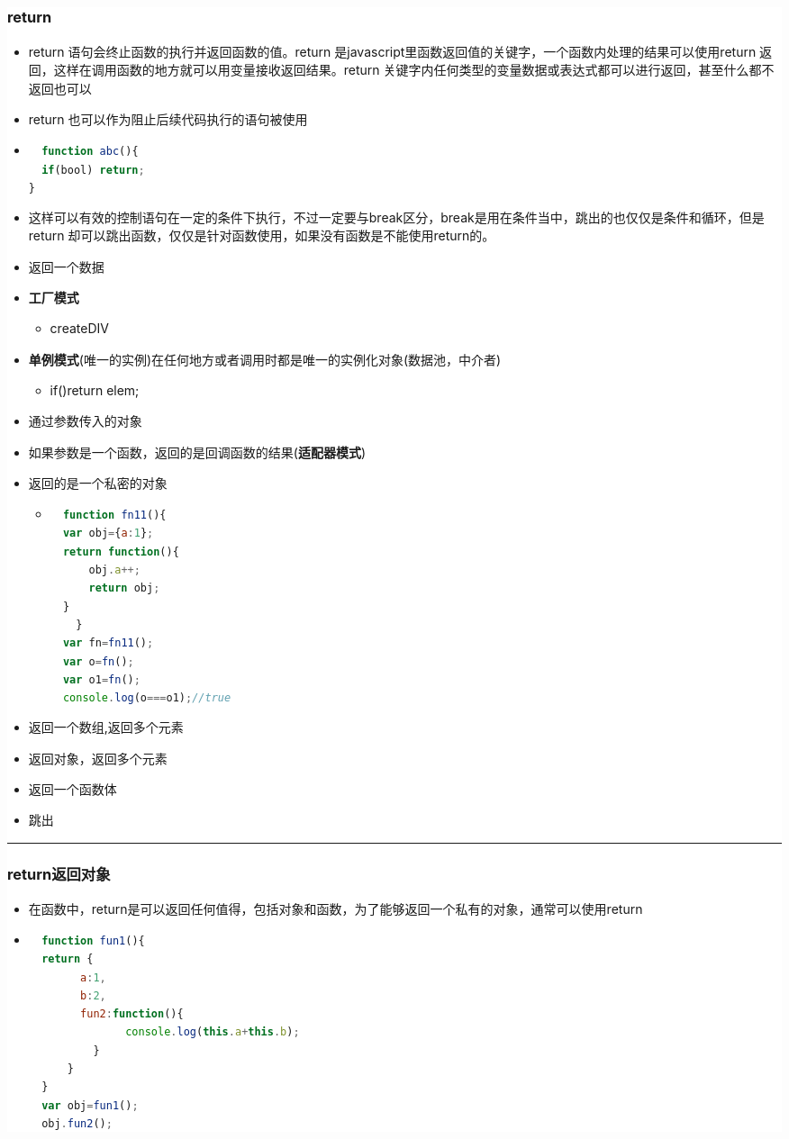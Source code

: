 
### return

- return 语句会终止函数的执行并返回函数的值。return 是javascript里函数返回值的关键字，一个函数内处理的结果可以使用return 返回，这样在调用函数的地方就可以用变量接收返回结果。return 关键字内任何类型的变量数据或表达式都可以进行返回，甚至什么都不返回也可以
- return 也可以作为阻止后续代码执行的语句被使用

- ```js
    function abc(){
    if(bool) return;
  }
  ```

- 这样可以有效的控制语句在一定的条件下执行，不过一定要与break区分，break是用在条件当中，跳出的也仅仅是条件和循环，但是return 却可以跳出函数，仅仅是针对函数使用，如果没有函数是不能使用return的。
- 返回一个数据
- **工厂模式**
  - createDIV
- **单例模式**(唯一的实例)在任何地方或者调用时都是唯一的实例化对象(数据池，中介者)
  - if()return elem;
- 通过参数传入的对象
- 如果参数是一个函数，返回的是回调函数的结果(**适配器模式**)
- 返回的是一个私密的对象

  - ```js
      function fn11(){
      var obj={a:1};
      return function(){
          obj.a++;
          return obj;
      }
        }
      var fn=fn11();
      var o=fn();
      var o1=fn();
      console.log(o===o1);//true
    ```

- 返回一个数组,返回多个元素
- 返回对象，返回多个元素
- 返回一个函数体
- 跳出

---

### return返回对象

- 在函数中，return是可以返回任何值得，包括对象和函数，为了能够返回一个私有的对象，通常可以使用return

- ```js
    function fun1(){
    return {
          a:1,
          b:2,
          fun2:function(){
                 console.log(this.a+this.b);
            }
        }
    }
    var obj=fun1();
    obj.fun2();
  ```
